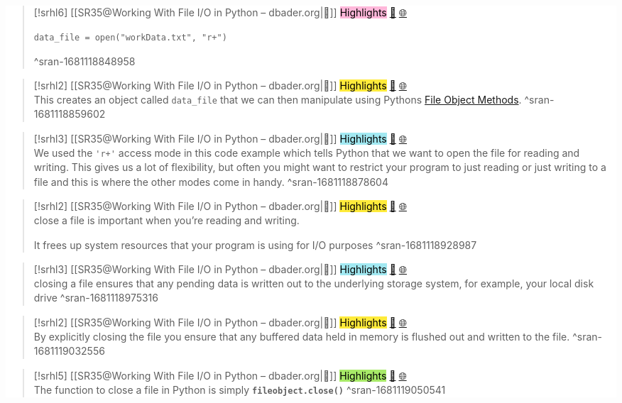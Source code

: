 > [!srhl6] [[SR35@Working With File I/O in Python – dbader.org|📄]] <mark style="background-color: #ffb7da">Highlights</mark> [🧷](<http://localhost:7026/unread/35#id=1681118848958>) [🌐](<http://localhost:7026/reading/35#id=1681118848958>)   
> ```  
> data_file = open("workData.txt", "r+")  
> ```
> ^sran-1681118848958
 
> [!srhl2] [[SR35@Working With File I/O in Python – dbader.org|📄]] <mark style="background-color: #ffeb3b">Highlights</mark> [🧷](<http://localhost:7026/unread/35#id=1681118859602>) [🌐](<http://localhost:7026/reading/35#id=1681118859602>)   
> This creates an object called `data_file` that we can then manipulate using Pythons [File Object Methods](https://docs.python.org/3/glossary.html#term-file-object).
> ^sran-1681118859602
 
> [!srhl3] [[SR35@Working With File I/O in Python – dbader.org|📄]] <mark style="background-color: #a2e9f2">Highlights</mark> [🧷](<http://localhost:7026/unread/35#id=1681118878604>) [🌐](<http://localhost:7026/reading/35#id=1681118878604>)   
> We used the `'r+'` access mode in this code example which tells Python that we want to open the file for reading and writing. This gives us a lot of flexibility, but often you might want to restrict your program to just reading or just writing to a file and this is where the other modes come in handy.
> ^sran-1681118878604
 
> [!srhl2] [[SR35@Working With File I/O in Python – dbader.org|📄]] <mark style="background-color: #ffeb3b">Highlights</mark> [🧷](<http://localhost:7026/unread/35#id=1681118928987>) [🌐](<http://localhost:7026/reading/35#id=1681118928987>)   
> close a file is important when you’re reading and writing.
> 
>   
> 
> It frees up system resources that your program is using for I/O purposes
> ^sran-1681118928987
 
> [!srhl3] [[SR35@Working With File I/O in Python – dbader.org|📄]] <mark style="background-color: #a2e9f2">Highlights</mark> [🧷](<http://localhost:7026/unread/35#id=1681118975316>) [🌐](<http://localhost:7026/reading/35#id=1681118975316>)   
> closing a file ensures that any pending data is written out to the underlying storage system, for example, your local disk drive
> ^sran-1681118975316
 
> [!srhl2] [[SR35@Working With File I/O in Python – dbader.org|📄]] <mark style="background-color: #ffeb3b">Highlights</mark> [🧷](<http://localhost:7026/unread/35#id=1681119032556>) [🌐](<http://localhost:7026/reading/35#id=1681119032556>)   
> By explicitly closing the file you ensure that any buffered data held in memory is flushed out and written to the file.
> ^sran-1681119032556
 
> [!srhl5] [[SR35@Working With File I/O in Python – dbader.org|📄]] <mark style="background-color: #a8ea68">Highlights</mark> [🧷](<http://localhost:7026/unread/35#id=1681119050541>) [🌐](<http://localhost:7026/reading/35#id=1681119050541>)   
> The function to close a file in Python is simply **`fileobject.close()`**
> ^sran-1681119050541
 